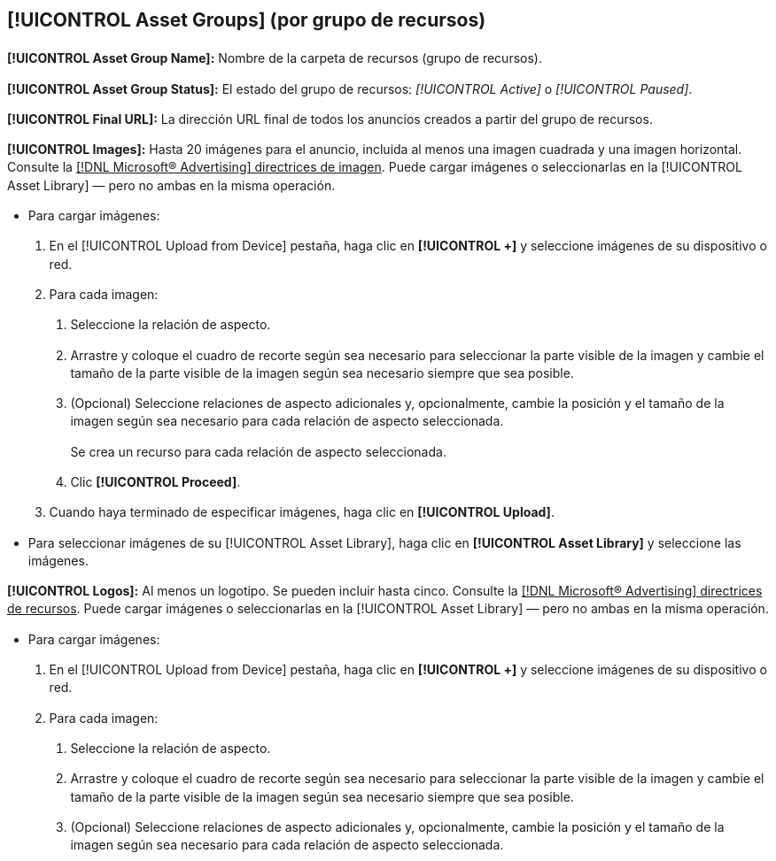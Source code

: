 ## [!UICONTROL Asset Groups] (por grupo de recursos)

**[!UICONTROL Asset Group Name]:** Nombre de la carpeta de recursos (grupo de recursos).

**[!UICONTROL Asset Group Status]:** El estado del grupo de recursos: *[!UICONTROL Active]* o *[!UICONTROL Paused]*.

**[!UICONTROL Final URL]:** La dirección URL final de todos los anuncios creados a partir del grupo de recursos.

**[!UICONTROL Images]:** Hasta 20 imágenes para el anuncio, incluida al menos una imagen cuadrada y una imagen horizontal. Consulte la [[!DNL Microsoft® Advertising] directrices de imagen](https://help.ads.microsoft.com/#apex/ads/en/60204/0). Puede cargar imágenes o seleccionarlas en la [!UICONTROL Asset Library] — pero no ambas en la misma operación.

* Para cargar imágenes:

   1. En el [!UICONTROL Upload from Device] pestaña, haga clic en **[!UICONTROL +]** y seleccione imágenes de su dispositivo o red.

   1. Para cada imagen:

      1. Seleccione la relación de aspecto.

      1. Arrastre y coloque el cuadro de recorte según sea necesario para seleccionar la parte visible de la imagen y cambie el tamaño de la parte visible de la imagen según sea necesario siempre que sea posible.

      1. (Opcional) Seleccione relaciones de aspecto adicionales y, opcionalmente, cambie la posición y el tamaño de la imagen según sea necesario para cada relación de aspecto seleccionada.

         Se crea un recurso para cada relación de aspecto seleccionada.

      1. Clic **[!UICONTROL Proceed]**.

   1. Cuando haya terminado de especificar imágenes, haga clic en **[!UICONTROL Upload]**.

* Para seleccionar imágenes de su [!UICONTROL Asset Library], haga clic en **[!UICONTROL Asset Library]** y seleccione las imágenes.

**[!UICONTROL Logos]:** Al menos un logotipo. Se pueden incluir hasta cinco. Consulte la [[!DNL Microsoft® Advertising] directrices de recursos](https://help.ads.microsoft.com/#apex/ads/en/60204/0). Puede cargar imágenes o seleccionarlas en la [!UICONTROL Asset Library] — pero no ambas en la misma operación.

* Para cargar imágenes:

   1. En el [!UICONTROL Upload from Device] pestaña, haga clic en **[!UICONTROL +]** y seleccione imágenes de su dispositivo o red.

   1. Para cada imagen:

      1. Seleccione la relación de aspecto.

      1. Arrastre y coloque el cuadro de recorte según sea necesario para seleccionar la parte visible de la imagen y cambie el tamaño de la parte visible de la imagen según sea necesario siempre que sea posible.

      1. (Opcional) Seleccione relaciones de aspecto adicionales y, opcionalmente, cambie la posición y el tamaño de la imagen según sea necesario para cada relación de aspecto seleccionada.
